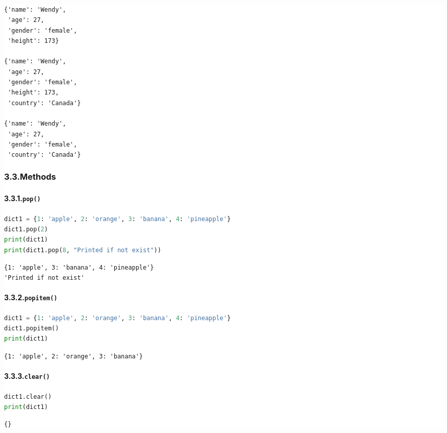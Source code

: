```
{'name': 'Wendy', 
 'age': 27, 
 'gender': 'female', 
 'height': 173}

{'name': 'Wendy',
 'age': 27,
 'gender': 'female',
 'height': 173,
 'country': 'Canada'}

{'name': 'Wendy',
 'age': 27,
 'gender': 'female',
 'country': 'Canada'}
```



### 3.3.Methods

#### 3.3.1.`pop()`

```python
dict1 = {1: 'apple', 2: 'orange', 3: 'banana', 4: 'pineapple'}
dict1.pop(2)
print(dict1)
print(dict1.pop(8, "Printed if not exist"))
```

```
{1: 'apple', 3: 'banana', 4: 'pineapple'}
'Printed if not exist'
```

#### 3.3.2.`popitem()`

```python
dict1 = {1: 'apple', 2: 'orange', 3: 'banana', 4: 'pineapple'}
dict1.popitem()
print(dict1)
```

```
{1: 'apple', 2: 'orange', 3: 'banana'}
```

#### 3.3.3.`clear()`

```python
dict1.clear()
print(dict1)
```

```
{}
```
